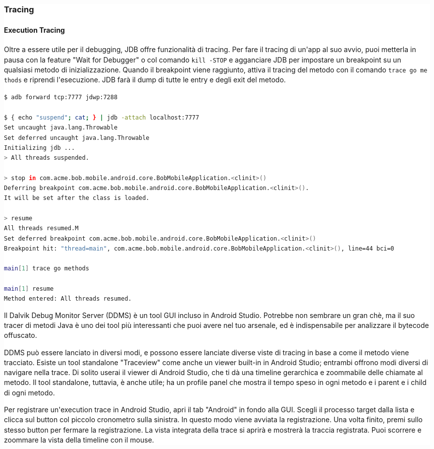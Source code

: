 ### Tracing

#### Execution Tracing

Oltre a essere utile per il debugging, JDB offre funzionalità di tracing.
Per fare il tracing di un'app al suo avvio, puoi metterla in pausa con la feature "Wait for Debugger" o col comando `kill -STOP` e agganciare JDB per impostare un breakpoint su un qualsiasi metodo di inizializzazione.
Quando il breakpoint viene raggiunto, attiva il tracing del metodo con il comando `trace go methods` e riprendi l'esecuzione.
JDB farà il dump di tutte le entry e degli exit del metodo.

```sh
$ adb forward tcp:7777 jdwp:7288

$ { echo "suspend"; cat; } | jdb -attach localhost:7777
Set uncaught java.lang.Throwable
Set deferred uncaught java.lang.Throwable
Initializing jdb ...
> All threads suspended.

> stop in com.acme.bob.mobile.android.core.BobMobileApplication.<clinit>()
Deferring breakpoint com.acme.bob.mobile.android.core.BobMobileApplication.<clinit>().
It will be set after the class is loaded.

> resume
All threads resumed.M
Set deferred breakpoint com.acme.bob.mobile.android.core.BobMobileApplication.<clinit>()
Breakpoint hit: "thread=main", com.acme.bob.mobile.android.core.BobMobileApplication.<clinit>(), line=44 bci=0

main[1] trace go methods

main[1] resume
Method entered: All threads resumed.
```

Il Dalvik Debug Monitor Server (DDMS) è un tool GUI incluso in Android Studio.
Potrebbe non sembrare un gran chè, ma il suo tracer di metodi Java è uno dei tool più interessanti che puoi avere nel tuo arsenale, ed è indispensabile per analizzare il bytecode offuscato.

DDMS può essere lanciato in diversi modi, e possono essere lanciate diverse viste di tracing in base a come il metodo viene tracciato.
Esiste un tool standalone "Traceview" come anche un viewer built-in in Android Studio;
entrambi offrono modi diversi di navigare nella trace.
Di solito userai il viewer di Android Studio, che ti dà una timeline gerarchica e zoommabile delle chiamate al metodo.
Il tool standalone, tuttavia, è anche utile; ha un profile panel che mostra il tempo speso in ogni metodo e i parent e i child di ogni metodo.

Per registrare un'execution trace in Android Studio, apri il tab "Android" in fondo alla GUI.
Scegli il processo target dalla lista e clicca sul button col piccolo cronometro sulla sinistra.
In questo modo viene avviata la registrazione.
Una volta finito, premi sullo stesso button per fermare la registrazione.
La vista integrata della trace si aprirà e mostrerà la traccia registrata.
Puoi scorrere e zoommare la vista della timeline con il mouse.
